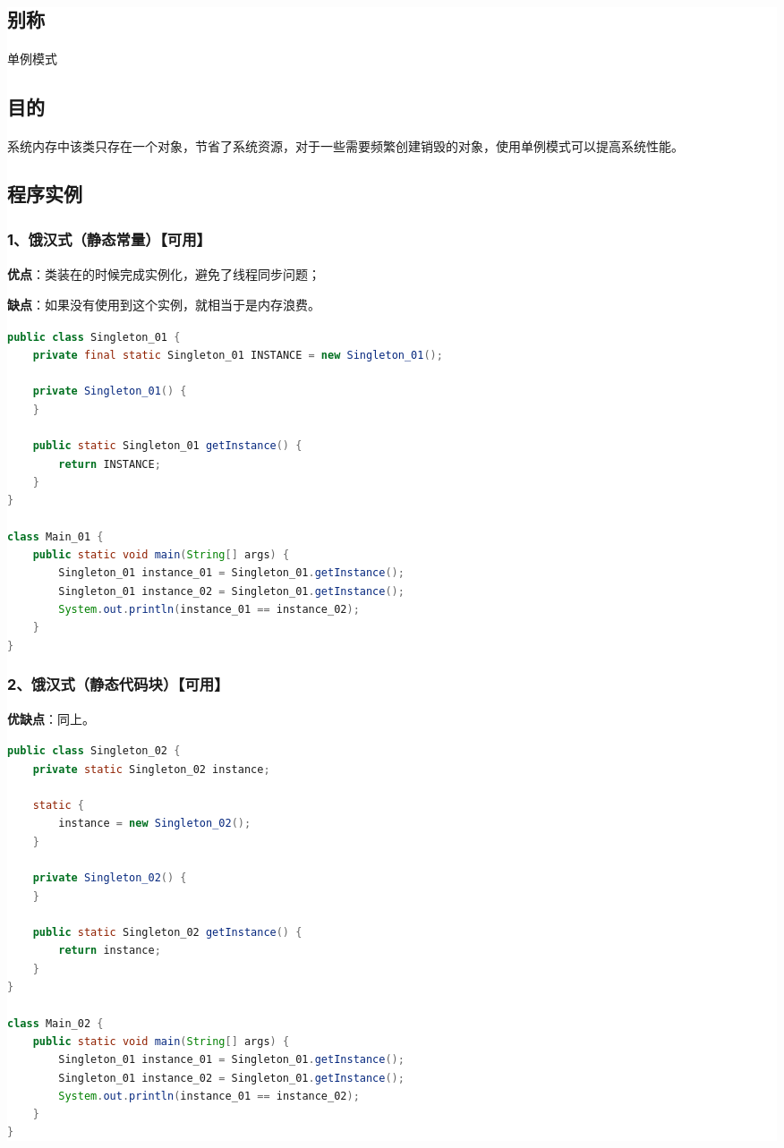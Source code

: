 ## 别称

单例模式

## 目的

系统内存中该类只存在一个对象，节省了系统资源，对于一些需要频繁创建销毁的对象，使用单例模式可以提高系统性能。

## 程序实例

### 1、饿汉式（静态常量）【可用】

**优点**：类装在的时候完成实例化，避免了线程同步问题；

**缺点**：如果没有使用到这个实例，就相当于是内存浪费。

```java
public class Singleton_01 {
    private final static Singleton_01 INSTANCE = new Singleton_01();

    private Singleton_01() {
    }

    public static Singleton_01 getInstance() {
        return INSTANCE;
    }
}

class Main_01 {
    public static void main(String[] args) {
        Singleton_01 instance_01 = Singleton_01.getInstance();
        Singleton_01 instance_02 = Singleton_01.getInstance();
        System.out.println(instance_01 == instance_02);
    }
}
```

### 2、饿汉式（静态代码块）【可用】

**优缺点**：同上。

```java
public class Singleton_02 {
    private static Singleton_02 instance;

    static {
        instance = new Singleton_02();
    }

    private Singleton_02() {
    }

    public static Singleton_02 getInstance() {
        return instance;
    }
}

class Main_02 {
    public static void main(String[] args) {
        Singleton_01 instance_01 = Singleton_01.getInstance();
        Singleton_01 instance_02 = Singleton_01.getInstance();
        System.out.println(instance_01 == instance_02);
    }
}
```